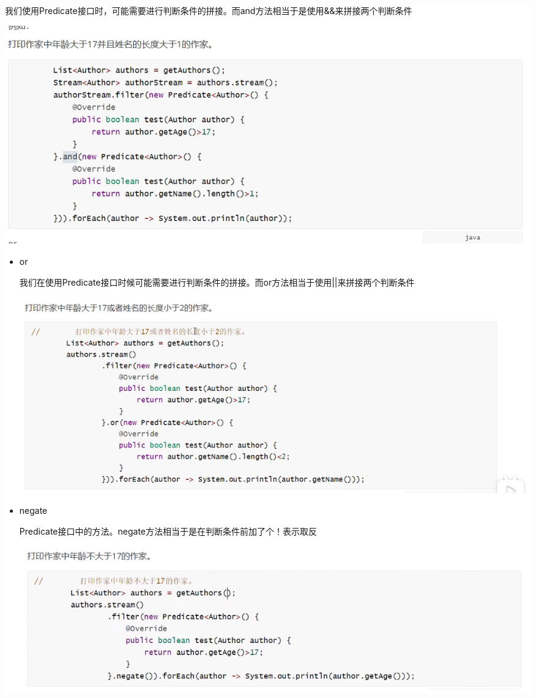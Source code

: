   我们使用Predicate接口时，可能需要进行判断条件的拼接。而and方法相当于是使用&&来拼接两个判断条件

  ![image-20230723102554514](./函数式编程/image-20230723102554514.png)

- or

  我们在使用Predicate接口时候可能需要进行判断条件的拼接。而or方法相当于使用||来拼接两个判断条件

  ![image-20230723104346000](./函数式编程/image-20230723104346000.png)

- negate

  Predicate接口中的方法。negate方法相当于是在判断条件前加了个！表示取反

  ![image-20230723104735208](./函数式编程/image-20230723104735208.png)
